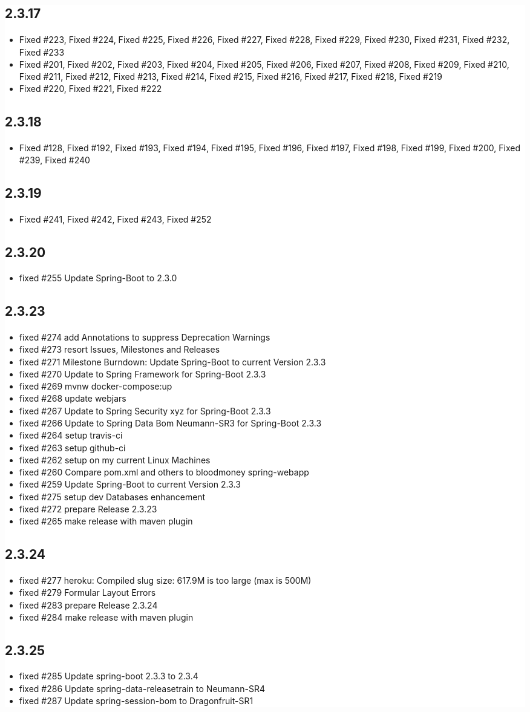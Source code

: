 ## 2.3.17
* Fixed #223, Fixed #224, Fixed #225, Fixed #226, Fixed #227, Fixed #228, Fixed #229, Fixed #230, Fixed #231, Fixed #232, Fixed #233 
* Fixed #201, Fixed #202, Fixed #203, Fixed #204, Fixed #205, Fixed #206, Fixed #207, Fixed #208, Fixed #209, Fixed #210, Fixed #211, Fixed #212, Fixed #213, Fixed #214, Fixed #215, Fixed #216, Fixed #217, Fixed #218, Fixed #219 
* Fixed #220, Fixed #221, Fixed #222 

## 2.3.18
* Fixed #128, Fixed #192, Fixed #193, Fixed #194, Fixed #195, Fixed #196, Fixed #197, Fixed #198, Fixed #199, Fixed #200, Fixed #239, Fixed #240

## 2.3.19
* Fixed #241, Fixed #242, Fixed #243, Fixed #252

## 2.3.20
* fixed #255 Update Spring-Boot to 2.3.0

## 2.3.23
* fixed #274 add Annotations to suppress Deprecation Warnings
* fixed #273 resort Issues, Milestones and Releases
* fixed #271 Milestone Burndown: Update Spring-Boot to current Version 2.3.3
* fixed #270 Update to Spring Framework for Spring-Boot 2.3.3
* fixed #269 mvnw docker-compose:up
* fixed #268 update webjars
* fixed #267 Update to Spring Security xyz for Spring-Boot 2.3.3
* fixed #266 Update to Spring Data Bom Neumann-SR3 for Spring-Boot 2.3.3
* fixed #264 setup travis-ci
* fixed #263 setup github-ci
* fixed #262 setup on my current Linux Machines
* fixed #260 Compare pom.xml and others to bloodmoney spring-webapp
* fixed #259 Update Spring-Boot to current Version 2.3.3 
* fixed #275 setup dev Databases enhancement
* fixed #272 prepare Release 2.3.23
* fixed #265 make release with maven plugin

## 2.3.24
* fixed #277 heroku: Compiled slug size: 617.9M is too large (max is 500M)
* fixed #279 Formular Layout Errors
* fixed #283 prepare Release 2.3.24 
* fixed #284 make release with maven plugin

## 2.3.25
* fixed #285 Update spring-boot 2.3.3 to 2.3.4
* fixed #286 Update spring-data-releasetrain to Neumann-SR4
* fixed #287 Update spring-session-bom to Dragonfruit-SR1

